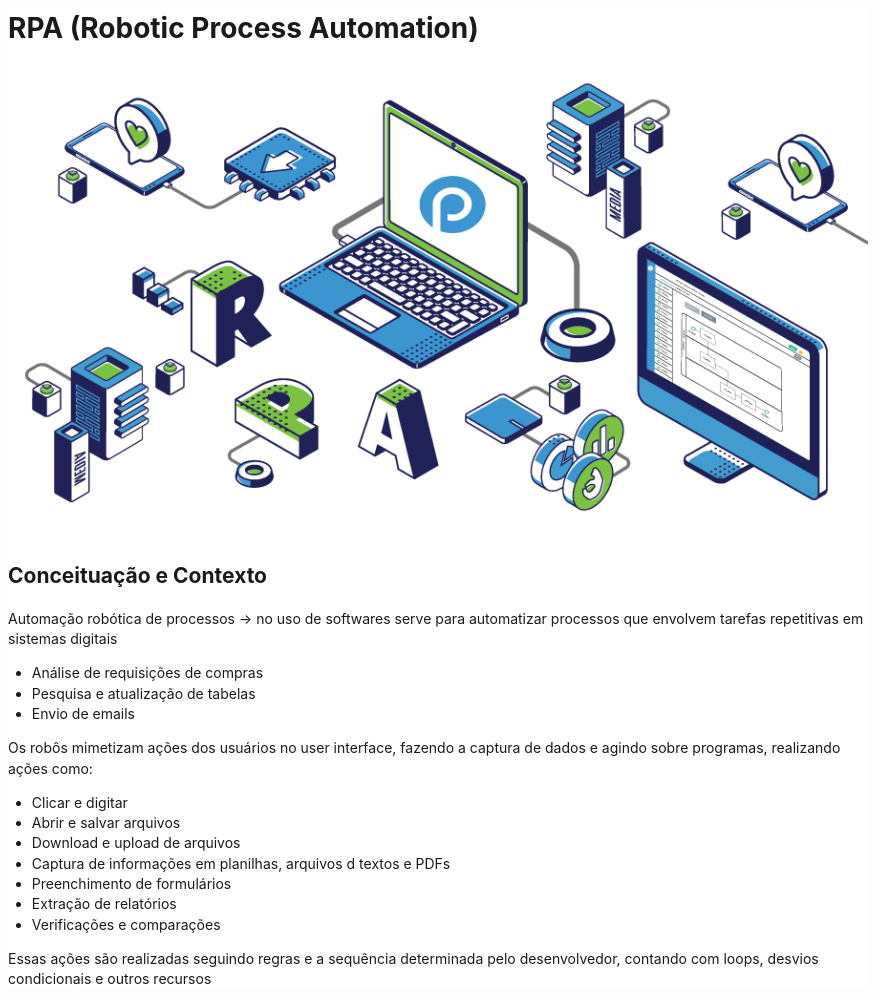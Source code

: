 # RPA (Robotic Process Automation)


![](imgs/rpa2.png)

## Conceituação e Contexto
Automação robótica de processos → no uso de softwares serve para automatizar processos que envolvem tarefas repetitivas em sistemas digitais

- Análise de requisições de compras
- Pesquisa e atualização de tabelas
- Envio de emails

Os robôs mimetizam ações dos usuários no user interface, fazendo a captura de dados e agindo sobre programas, realizando ações como:

- Clicar e digitar
- Abrir e salvar arquivos
- Download e upload de arquivos
- Captura de informações em planilhas, arquivos d textos e PDFs
- Preenchimento de formulários
- Extração de relatórios
- Verificações e comparações

Essas ações são realizadas seguindo regras e a sequência determinada pelo desenvolvedor, contando com loops, desvios condicionais e outros recursos
